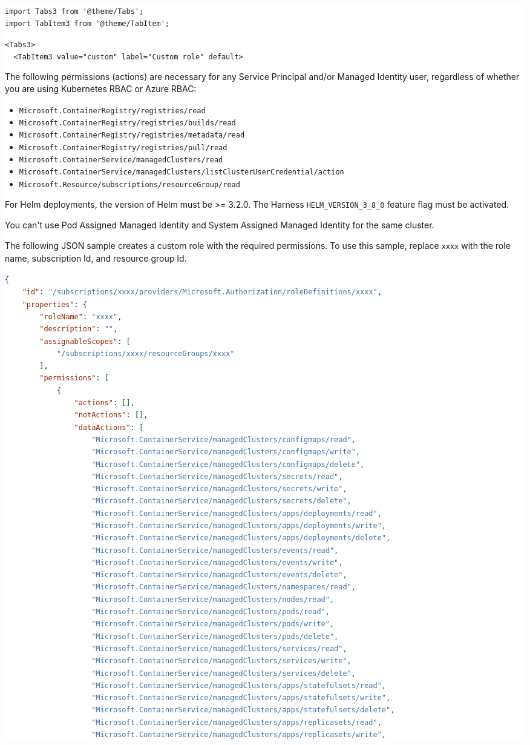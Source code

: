 ```mdx-code-block
import Tabs3 from '@theme/Tabs';
import TabItem3 from '@theme/TabItem';
```
```mdx-code-block
<Tabs3>
  <TabItem3 value="custom" label="Custom role" default>
```

The following permissions (actions) are necessary for any Service Principal and/or Managed Identity user, regardless of whether you are using Kubernetes RBAC or Azure RBAC:
* `Microsoft.ContainerRegistry/registries/read`
* `Microsoft.ContainerRegistry/registries/builds/read`
* `Microsoft.ContainerRegistry/registries/metadata/read`
* `Microsoft.ContainerRegistry/registries/pull/read`
* `Microsoft.ContainerService/managedClusters/read`
* `Microsoft.ContainerService/managedClusters/listClusterUserCredential/action`
* `Microsoft.Resource/subscriptions/resourceGroup/read`

For Helm deployments, the version of Helm must be >= 3.2.0. The Harness `HELM_VERSION_3_8_0` feature flag must be activated.

You can't use Pod Assigned Managed Identity and System Assigned Managed Identity for the same cluster.

The following JSON sample creates a custom role with the required permissions. To use this sample, replace `xxxx` with the role name, subscription Id, and resource group Id.

```json
{
    "id": "/subscriptions/xxxx/providers/Microsoft.Authorization/roleDefinitions/xxxx",
    "properties": {
        "roleName": "xxxx",
        "description": "",
        "assignableScopes": [
            "/subscriptions/xxxx/resourceGroups/xxxx"
        ],
        "permissions": [
            {
                "actions": [],
                "notActions": [],
                "dataActions": [
                    "Microsoft.ContainerService/managedClusters/configmaps/read",
                    "Microsoft.ContainerService/managedClusters/configmaps/write",
                    "Microsoft.ContainerService/managedClusters/configmaps/delete",
                    "Microsoft.ContainerService/managedClusters/secrets/read",
                    "Microsoft.ContainerService/managedClusters/secrets/write",
                    "Microsoft.ContainerService/managedClusters/secrets/delete",
                    "Microsoft.ContainerService/managedClusters/apps/deployments/read",
                    "Microsoft.ContainerService/managedClusters/apps/deployments/write",
                    "Microsoft.ContainerService/managedClusters/apps/deployments/delete",
                    "Microsoft.ContainerService/managedClusters/events/read",
                    "Microsoft.ContainerService/managedClusters/events/write",
                    "Microsoft.ContainerService/managedClusters/events/delete",
                    "Microsoft.ContainerService/managedClusters/namespaces/read",
                    "Microsoft.ContainerService/managedClusters/nodes/read",
                    "Microsoft.ContainerService/managedClusters/pods/read",
                    "Microsoft.ContainerService/managedClusters/pods/write",
                    "Microsoft.ContainerService/managedClusters/pods/delete",
                    "Microsoft.ContainerService/managedClusters/services/read",
                    "Microsoft.ContainerService/managedClusters/services/write",
                    "Microsoft.ContainerService/managedClusters/services/delete",
                    "Microsoft.ContainerService/managedClusters/apps/statefulsets/read",
                    "Microsoft.ContainerService/managedClusters/apps/statefulsets/write",
                    "Microsoft.ContainerService/managedClusters/apps/statefulsets/delete",
                    "Microsoft.ContainerService/managedClusters/apps/replicasets/read",
                    "Microsoft.ContainerService/managedClusters/apps/replicasets/write",
```
